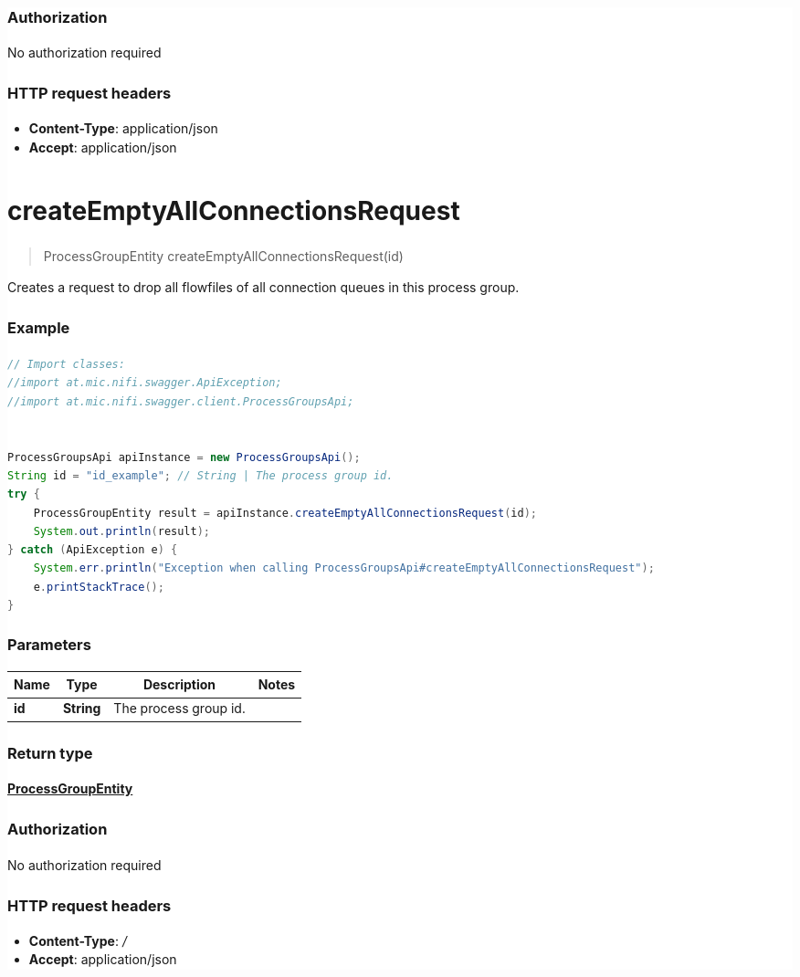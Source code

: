 ### Authorization

No authorization required

### HTTP request headers

 - **Content-Type**: application/json
 - **Accept**: application/json

<a name="createEmptyAllConnectionsRequest"></a>
# **createEmptyAllConnectionsRequest**
> ProcessGroupEntity createEmptyAllConnectionsRequest(id)

Creates a request to drop all flowfiles of all connection queues in this process group.



### Example
```java
// Import classes:
//import at.mic.nifi.swagger.ApiException;
//import at.mic.nifi.swagger.client.ProcessGroupsApi;


ProcessGroupsApi apiInstance = new ProcessGroupsApi();
String id = "id_example"; // String | The process group id.
try {
    ProcessGroupEntity result = apiInstance.createEmptyAllConnectionsRequest(id);
    System.out.println(result);
} catch (ApiException e) {
    System.err.println("Exception when calling ProcessGroupsApi#createEmptyAllConnectionsRequest");
    e.printStackTrace();
}
```

### Parameters

Name | Type | Description  | Notes
------------- | ------------- | ------------- | -------------
 **id** | **String**| The process group id. |

### Return type

[**ProcessGroupEntity**](ProcessGroupEntity.md)

### Authorization

No authorization required

### HTTP request headers

 - **Content-Type**: */*
 - **Accept**: application/json
